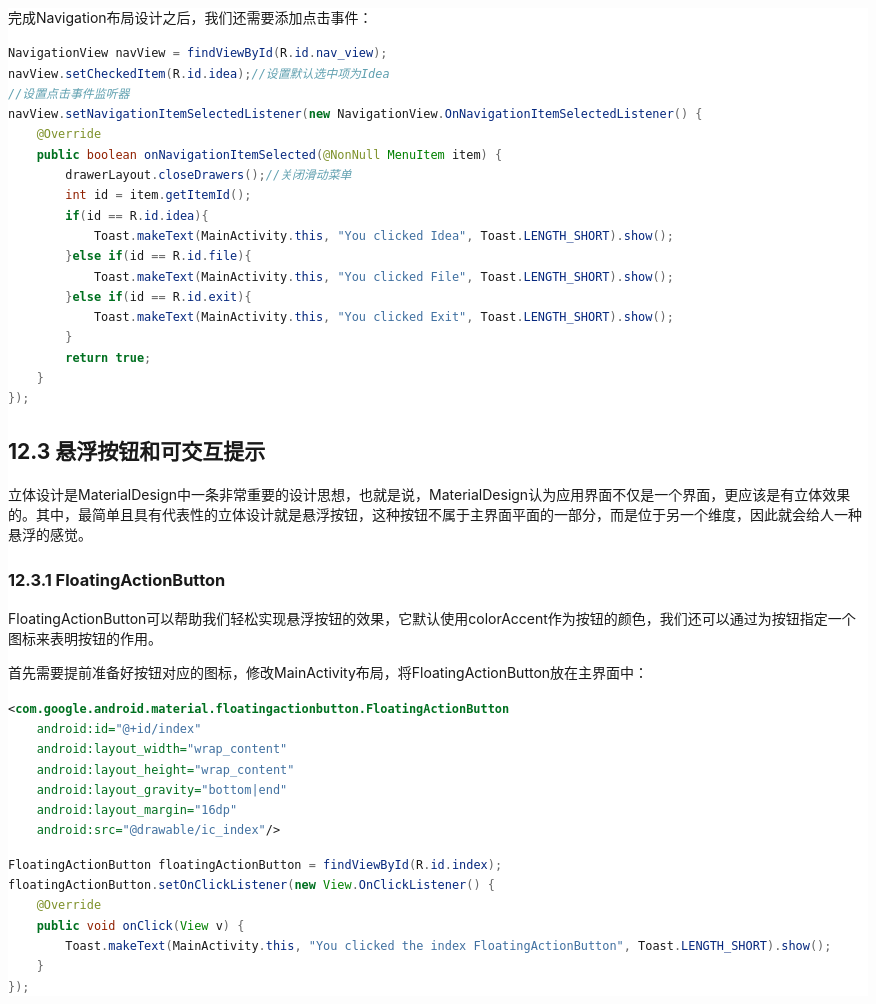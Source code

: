 完成Navigation布局设计之后，我们还需要添加点击事件：

```java
NavigationView navView = findViewById(R.id.nav_view);
navView.setCheckedItem(R.id.idea);//设置默认选中项为Idea
//设置点击事件监听器
navView.setNavigationItemSelectedListener(new NavigationView.OnNavigationItemSelectedListener() {
    @Override
    public boolean onNavigationItemSelected(@NonNull MenuItem item) {
        drawerLayout.closeDrawers();//关闭滑动菜单
        int id = item.getItemId();
        if(id == R.id.idea){
            Toast.makeText(MainActivity.this, "You clicked Idea", Toast.LENGTH_SHORT).show();
        }else if(id == R.id.file){
            Toast.makeText(MainActivity.this, "You clicked File", Toast.LENGTH_SHORT).show();
        }else if(id == R.id.exit){
            Toast.makeText(MainActivity.this, "You clicked Exit", Toast.LENGTH_SHORT).show();
        }
        return true;
    }
});
```



## 12.3	悬浮按钮和可交互提示

立体设计是MaterialDesign中一条非常重要的设计思想，也就是说，MaterialDesign认为应用界面不仅是一个界面，更应该是有立体效果的。其中，最简单且具有代表性的立体设计就是悬浮按钮，这种按钮不属于主界面平面的一部分，而是位于另一个维度，因此就会给人一种悬浮的感觉。

### 12.3.1	FloatingActionButton

FloatingActionButton可以帮助我们轻松实现悬浮按钮的效果，它默认使用colorAccent作为按钮的颜色，我们还可以通过为按钮指定一个图标来表明按钮的作用。

首先需要提前准备好按钮对应的图标，修改MainActivity布局，将FloatingActionButton放在主界面中：

```xml
<com.google.android.material.floatingactionbutton.FloatingActionButton
    android:id="@+id/index"
    android:layout_width="wrap_content"
    android:layout_height="wrap_content"
    android:layout_gravity="bottom|end"
    android:layout_margin="16dp"
    android:src="@drawable/ic_index"/>
```

```java
FloatingActionButton floatingActionButton = findViewById(R.id.index);
floatingActionButton.setOnClickListener(new View.OnClickListener() {
    @Override
    public void onClick(View v) {
        Toast.makeText(MainActivity.this, "You clicked the index FloatingActionButton", Toast.LENGTH_SHORT).show();
    }
});
```
